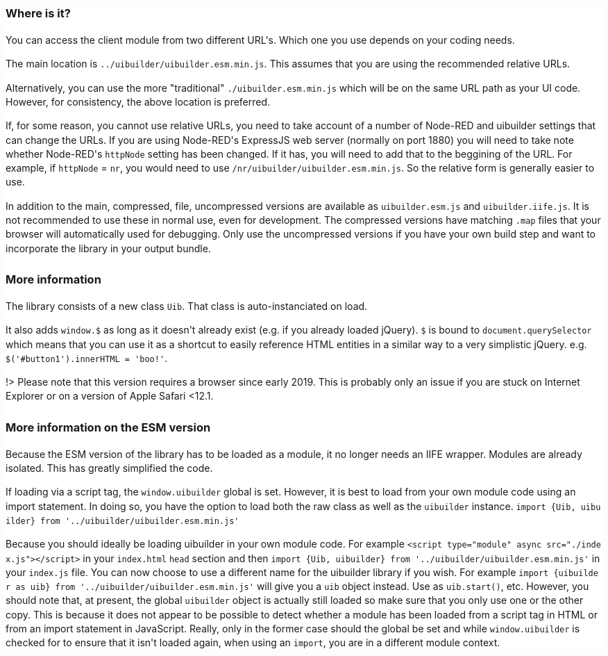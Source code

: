 ### Where is it?

You can access the client module from two different URL's. Which one you use depends on your coding needs.

The main location is `../uibuilder/uibuilder.esm.min.js`. This assumes that you are using the recommended relative URLs.

Alternatively, you can use the more "traditional" `./uibuilder.esm.min.js` which will be on the same URL path as your UI code. However, for consistency, the above location is preferred.

If, for some reason, you cannot use relative URLs, you need to take account of a number of Node-RED and uibuilder settings that can change the URLs. If you are using Node-RED's ExpressJS web server (normally on port 1880) you will need to take note whether Node-RED's `httpNode` setting has been changed. If it has, you will need to add that to the beggining of the URL. For example, if `httpNode` = `nr`, you would need to use `/nr/uibuilder/uibuilder.esm.min.js`. So the relative form is generally easier to use.

In addition to the main, compressed, file, uncompressed versions are available as `uibuilder.esm.js` and `uibuilder.iife.js`. It is not recommended to use these in normal use, even for development. The compressed versions have matching `.map` files that your browser will automatically used for debugging. Only use the uncompressed versions if you have your own build step and want to incorporate the library in your output bundle.

### More information

The library consists of a new class `Uib`. That class is auto-instanciated on load.

It also adds `window.$` as long as it doesn't already exist (e.g. if you already loaded jQuery). `$` is bound to `document.querySelector` which means that you can use it as a shortcut to easily reference HTML entities in a similar way to a very simplistic jQuery. e.g. `$('#button1').innerHTML = 'boo!'`.

!> Please note that this version requires a browser since early 2019. This is probably only an issue if you are stuck on Internet Explorer or on a version of Apple Safari <12.1.

### More information on the ESM version

Because the ESM version of the library has to be loaded as a module, it no longer needs an IIFE wrapper. Modules are already isolated. This has greatly simplified the code.

If loading via a script tag, the `window.uibuilder` global is set. However, it is best to load from your own module code using an import statement. In doing so, you have the option to load both the raw class as well as the `uibuilder` instance. `import {Uib, uibuilder} from '../uibuilder/uibuilder.esm.min.js'`

Because you should ideally be loading uibuilder in your own module code. For example `<script type="module" async src="./index.js"></script>` in your `index.html` `head` section and then `import {Uib, uibuilder} from '../uibuilder/uibuilder.esm.min.js'` in your `index.js` file. You can now choose to use a different name for the uibuilder library if you wish. For example `import {uibuilder as uib} from '../uibuilder/uibuilder.esm.min.js'` will give you a `uib` object instead. Use as `uib.start()`, etc. However, you should note that, at present, the global `uibuilder` object is actually still loaded so make sure that you only use one or the other copy. This is because it does not appear to be possible to detect whether a module has been loaded from a script tag in HTML or from an import statement in JavaScript. Really, only in the former case should the global be set and while `window.uibuilder` is checked for to ensure that it isn't loaded again, when using an `import`, you are in a different module context.
